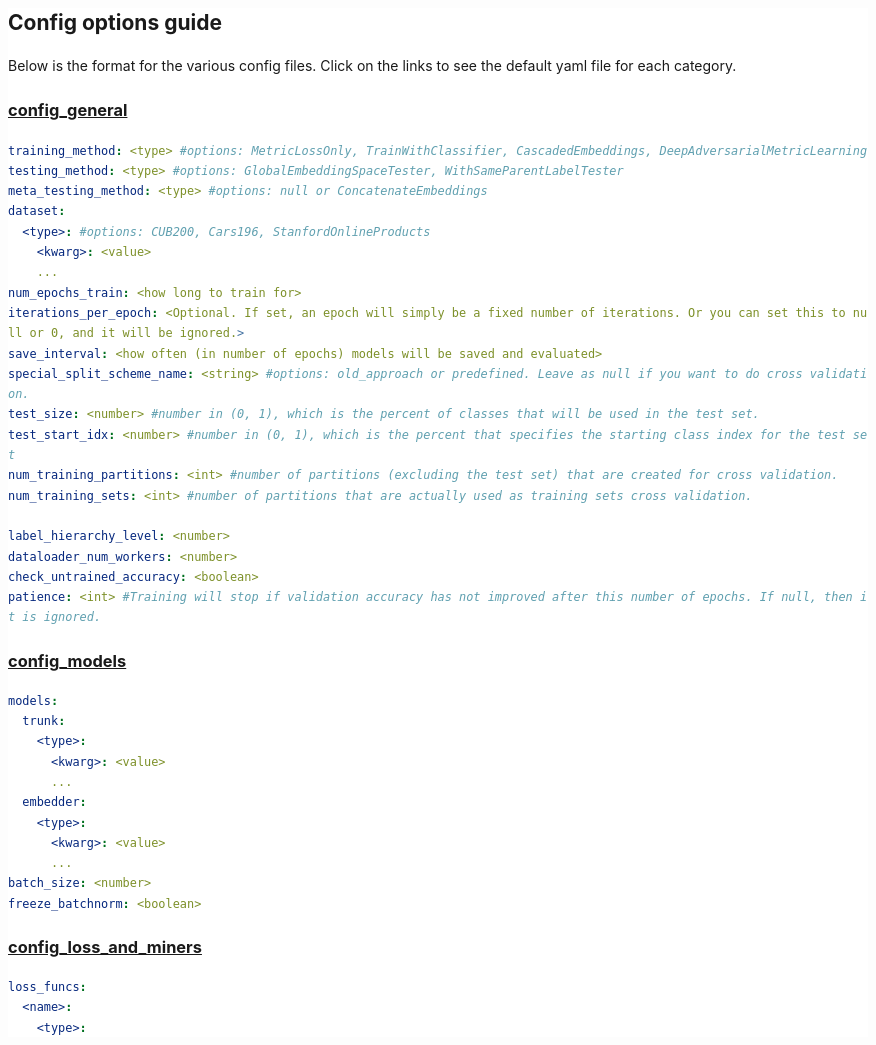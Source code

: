 
## Config options guide
Below is the format for the various config files. Click on the links to see the default yaml file for each category.

### [config_general](https://github.com/KevinMusgrave/powerful-benchmarker/blob/master/src/powerful_benchmarker/configs/config_general/default.yaml)
```yaml
training_method: <type> #options: MetricLossOnly, TrainWithClassifier, CascadedEmbeddings, DeepAdversarialMetricLearning
testing_method: <type> #options: GlobalEmbeddingSpaceTester, WithSameParentLabelTester
meta_testing_method: <type> #options: null or ConcatenateEmbeddings
dataset:  
  <type>: #options: CUB200, Cars196, StanfordOnlineProducts
    <kwarg>: <value>
    ...
num_epochs_train: <how long to train for>
iterations_per_epoch: <Optional. If set, an epoch will simply be a fixed number of iterations. Or you can set this to null or 0, and it will be ignored.>
save_interval: <how often (in number of epochs) models will be saved and evaluated>
special_split_scheme_name: <string> #options: old_approach or predefined. Leave as null if you want to do cross validation.
test_size: <number> #number in (0, 1), which is the percent of classes that will be used in the test set.
test_start_idx: <number> #number in (0, 1), which is the percent that specifies the starting class index for the test set
num_training_partitions: <int> #number of partitions (excluding the test set) that are created for cross validation.
num_training_sets: <int> #number of partitions that are actually used as training sets cross validation.

label_hierarchy_level: <number>
dataloader_num_workers: <number>
check_untrained_accuracy: <boolean>
patience: <int> #Training will stop if validation accuracy has not improved after this number of epochs. If null, then it is ignored.

```
### [config_models](https://github.com/KevinMusgrave/powerful-benchmarker/blob/master/src/powerful_benchmarker/configs/config_models/default.yaml)
```yaml
models:
  trunk:
    <type>:
      <kwarg>: <value>
      ...
  embedder:
    <type>:
      <kwarg>: <value>
      ...
batch_size: <number>
freeze_batchnorm: <boolean>
```
### [config_loss_and_miners](https://github.com/KevinMusgrave/powerful-benchmarker/blob/master/src/powerful_benchmarker/configs/config_loss_and_miners/default.yaml)
```yaml 
loss_funcs:
  <name>: 
    <type>:
```